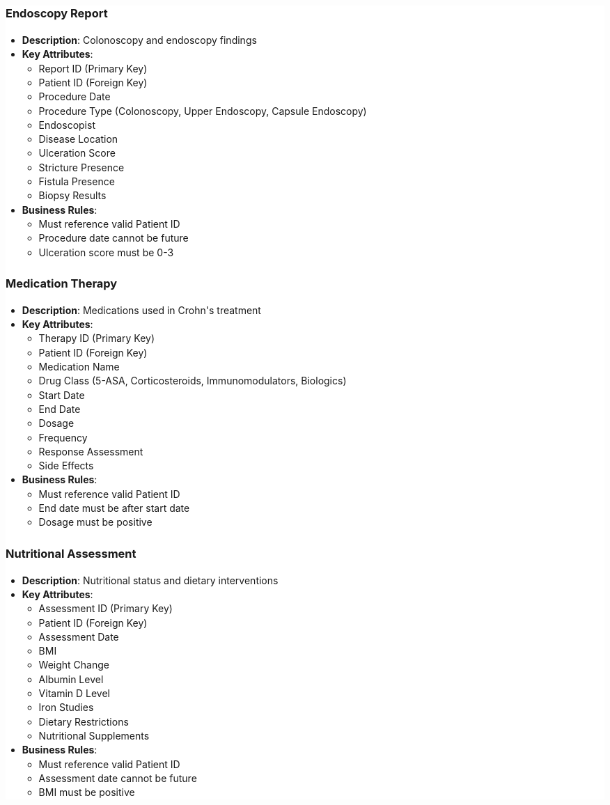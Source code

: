 ### Endoscopy Report
- **Description**: Colonoscopy and endoscopy findings
- **Key Attributes**:
  - Report ID (Primary Key)
  - Patient ID (Foreign Key)
  - Procedure Date
  - Procedure Type (Colonoscopy, Upper Endoscopy, Capsule Endoscopy)
  - Endoscopist
  - Disease Location
  - Ulceration Score
  - Stricture Presence
  - Fistula Presence
  - Biopsy Results
- **Business Rules**:
  - Must reference valid Patient ID
  - Procedure date cannot be future
  - Ulceration score must be 0-3

### Medication Therapy
- **Description**: Medications used in Crohn's treatment
- **Key Attributes**:
  - Therapy ID (Primary Key)
  - Patient ID (Foreign Key)
  - Medication Name
  - Drug Class (5-ASA, Corticosteroids, Immunomodulators, Biologics)
  - Start Date
  - End Date
  - Dosage
  - Frequency
  - Response Assessment
  - Side Effects
- **Business Rules**:
  - Must reference valid Patient ID
  - End date must be after start date
  - Dosage must be positive

### Nutritional Assessment
- **Description**: Nutritional status and dietary interventions
- **Key Attributes**:
  - Assessment ID (Primary Key)
  - Patient ID (Foreign Key)
  - Assessment Date
  - BMI
  - Weight Change
  - Albumin Level
  - Vitamin D Level
  - Iron Studies
  - Dietary Restrictions
  - Nutritional Supplements
- **Business Rules**:
  - Must reference valid Patient ID
  - Assessment date cannot be future
  - BMI must be positive
